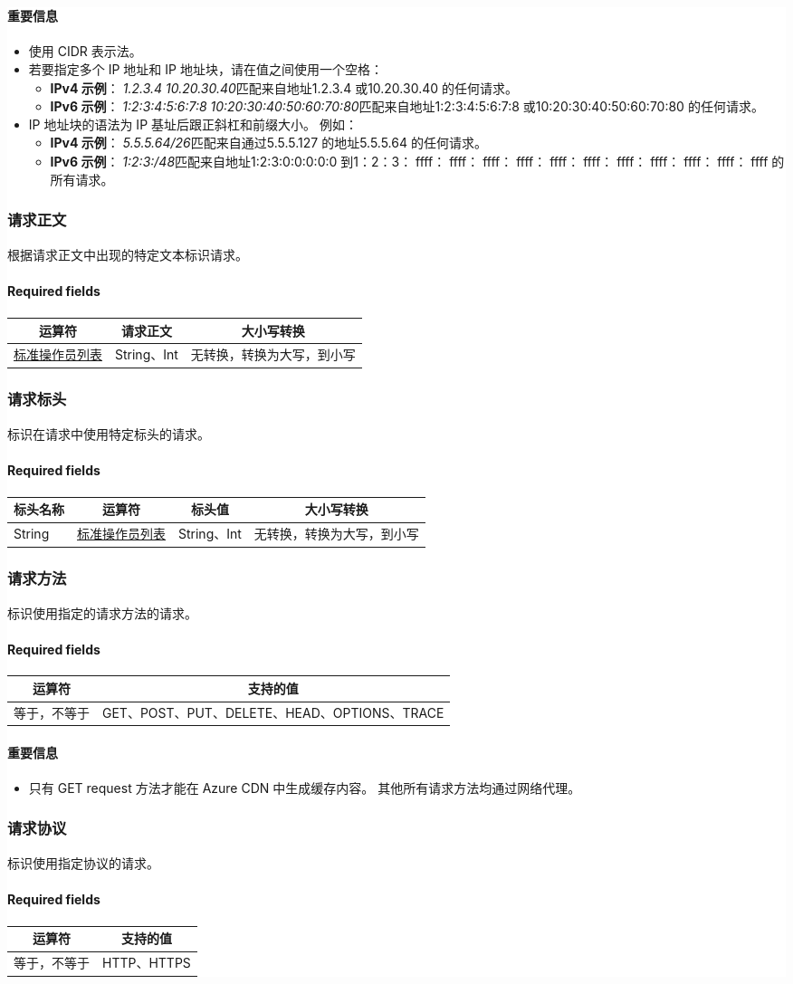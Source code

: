 #### <a name="key-information"></a>重要信息

- 使用 CIDR 表示法。
- 若要指定多个 IP 地址和 IP 地址块，请在值之间使用一个空格：
  - **IPv4 示例**： *1.2.3.4 10.20.30.40*匹配来自地址1.2.3.4 或10.20.30.40 的任何请求。
  - **IPv6 示例**： *1:2:3:4:5:6:7:8 10:20:30:40:50:60:70:80*匹配来自地址1:2:3:4:5:6:7:8 或10:20:30:40:50:60:70:80 的任何请求。
- IP 地址块的语法为 IP 基址后跟正斜杠和前缀大小。 例如：
  - **IPv4 示例**： *5.5.5.64/26*匹配来自通过5.5.5.127 的地址5.5.5.64 的任何请求。
  - **IPv6 示例**： *1:2:3:/48*匹配来自地址1:2:3:0:0:0:0:0 到1：2：3： ffff： ffff： ffff： ffff： ffff： ffff： ffff： ffff： ffff： ffff： ffff 的所有请求。

### <a name="request-body"></a>请求正文

根据请求正文中出现的特定文本标识请求。

#### <a name="required-fields"></a>Required fields

运算符 | 请求正文 | 大小写转换
---------|--------------|---------------
[标准操作员列表](#standard-operator-list) | String、Int | 无转换，转换为大写，到小写

### <a name="request-header"></a>请求标头

标识在请求中使用特定标头的请求。

#### <a name="required-fields"></a>Required fields

标头名称 | 运算符 | 标头值 | 大小写转换
------------|----------|--------------|---------------
String | [标准操作员列表](#standard-operator-list) | String、Int | 无转换，转换为大写，到小写

### <a name="request-method"></a>请求方法

标识使用指定的请求方法的请求。

#### <a name="required-fields"></a>Required fields

运算符 | 支持的值
---------|----------------
等于，不等于 | GET、POST、PUT、DELETE、HEAD、OPTIONS、TRACE

#### <a name="key-information"></a>重要信息

- 只有 GET request 方法才能在 Azure CDN 中生成缓存内容。 其他所有请求方法均通过网络代理。 

### <a name="request-protocol"></a>请求协议

标识使用指定协议的请求。

#### <a name="required-fields"></a>Required fields

运算符 | 支持的值
---------|----------------
等于，不等于 | HTTP、HTTPS
